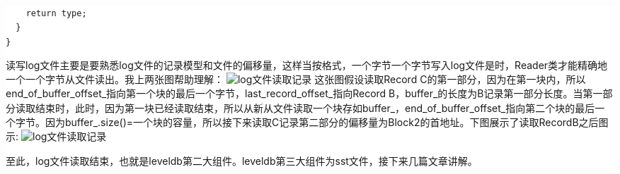 ```
    return type;
  }
}
```
读写log文件主要是要熟悉log文件的记录模型和文件的偏移量，这样当按格式，一个字节一个字节写入log文件是时，Reader类才能精确地一个一个字节从文件读出。我上两张图帮助理解：
![log文件读取记录](http://7xjnip.com1.z0.glb.clouddn.com/luodw--log1.jpg "")
这张图假设读取Record C的第一部分，因为在第一块内，所以end_of_buffer_offset_指向第一个块的最后一个字节，last_record_offset\_指向Record B，buffer\_的长度为B记录第一部分长度。当第一部分读取结束时，此时，因为第一块已经读取结束，所以从新从文件读取一个块存如buffer_，end_of_buffer_offset_指向第二个块的最后一个字节。因为buffer_.size()=一个块的容量，所以接下来读取C记录第二部分的偏移量为Block2的首地址。下图展示了读取RecordB之后图示:
![log文件读取记录](http://7xjnip.com1.z0.glb.clouddn.com/luodw--log2.jpg "")

至此，log文件读取结束，也就是leveldb第二大组件。leveldb第三大组件为sst文件，接下来几篇文章讲解。






